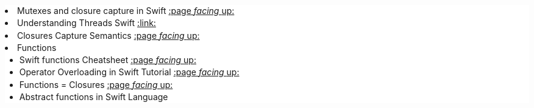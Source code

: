    </li>
   <li>
    Mutexes and closure capture in Swift
    <a href="http://www.cocoawithlove.com/blog/2016/06/02/threads-and-mutexes.html">
     :page
     <em>
      facing
     </em>
     up:
    </a>
   </li>
   <li>
    Understanding Threads Swift
    <a href="http://stackoverflow.com/questions/35149538/understanding-threads-swift?lq=1">
     :link:
    </a>
   </li>
   <li>
    Closures Capture Semantics
    <a href="http://alisoftware.github.io/swift/closures/2016/07/25/closure-capture-1/">
     :page
     <em>
      facing
     </em>
     up:
    </a>
   </li>
  </ul>
 </li>
 <li>
  Functions
  <ul>
   <li>
    Swift functions Cheatsheet
    <a href="http://limlab.io/swift/2016/02/12/swift-functions-cheatsheet.html">
     :page
     <em>
      facing
     </em>
     up:
    </a>
   </li>
   <li>
    Operator Overloading in Swift Tutorial
    <a href="http://www.raywenderlich.com/80818/operator-overloading-in-swift-tutorial">
     :page
     <em>
      facing
     </em>
     up:
    </a>
   </li>
   <li>
    Functions = Closures
    <a href="http://swiftwala.com/functions-equals-closures/">
     :page
     <em>
      facing
     </em>
     up:
    </a>
   </li>
   <li>
    Abstract functions in Swift Language